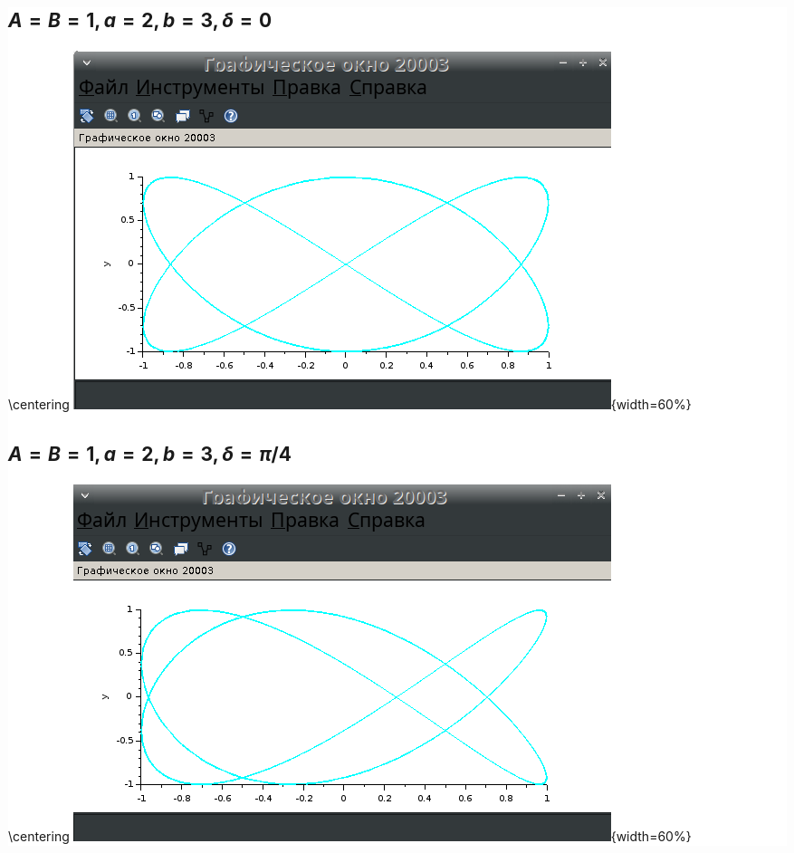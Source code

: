 ## $A = B = 1, a = 2, b = 3, \delta = 0$

\centering
![](./image/22.png){width=60%}

## $A = B = 1, a = 2, b = 3, \delta = \pi /4$

\centering
![](./image/23.png){width=60%}
